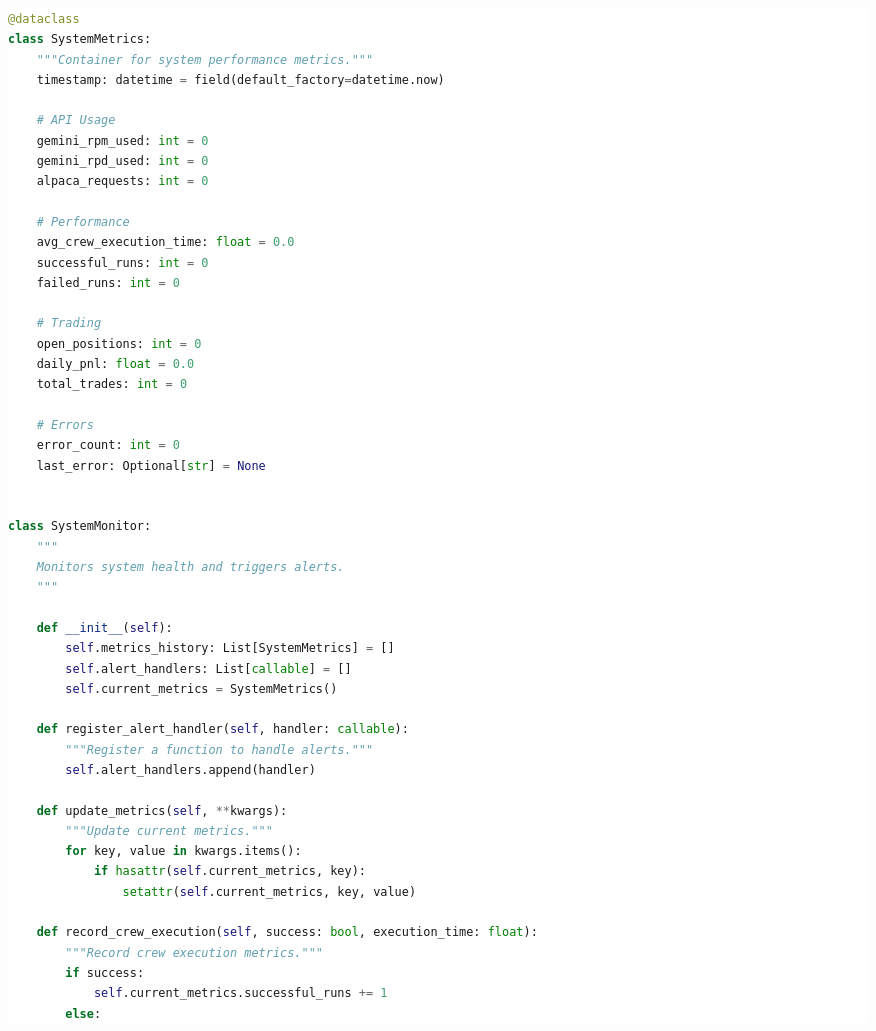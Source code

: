 ```python
@dataclass
class SystemMetrics:
    """Container for system performance metrics."""
    timestamp: datetime = field(default_factory=datetime.now)
    
    # API Usage
    gemini_rpm_used: int = 0
    gemini_rpd_used: int = 0
    alpaca_requests: int = 0
    
    # Performance
    avg_crew_execution_time: float = 0.0
    successful_runs: int = 0
    failed_runs: int = 0
    
    # Trading
    open_positions: int = 0
    daily_pnl: float = 0.0
    total_trades: int = 0
    
    # Errors
    error_count: int = 0
    last_error: Optional[str] = None


class SystemMonitor:
    """
    Monitors system health and triggers alerts.
    """
    
    def __init__(self):
        self.metrics_history: List[SystemMetrics] = []
        self.alert_handlers: List[callable] = []
        self.current_metrics = SystemMetrics()
    
    def register_alert_handler(self, handler: callable):
        """Register a function to handle alerts."""
        self.alert_handlers.append(handler)
    
    def update_metrics(self, **kwargs):
        """Update current metrics."""
        for key, value in kwargs.items():
            if hasattr(self.current_metrics, key):
                setattr(self.current_metrics, key, value)
    
    def record_crew_execution(self, success: bool, execution_time: float):
        """Record crew execution metrics."""
        if success:
            self.current_metrics.successful_runs += 1
        else:
